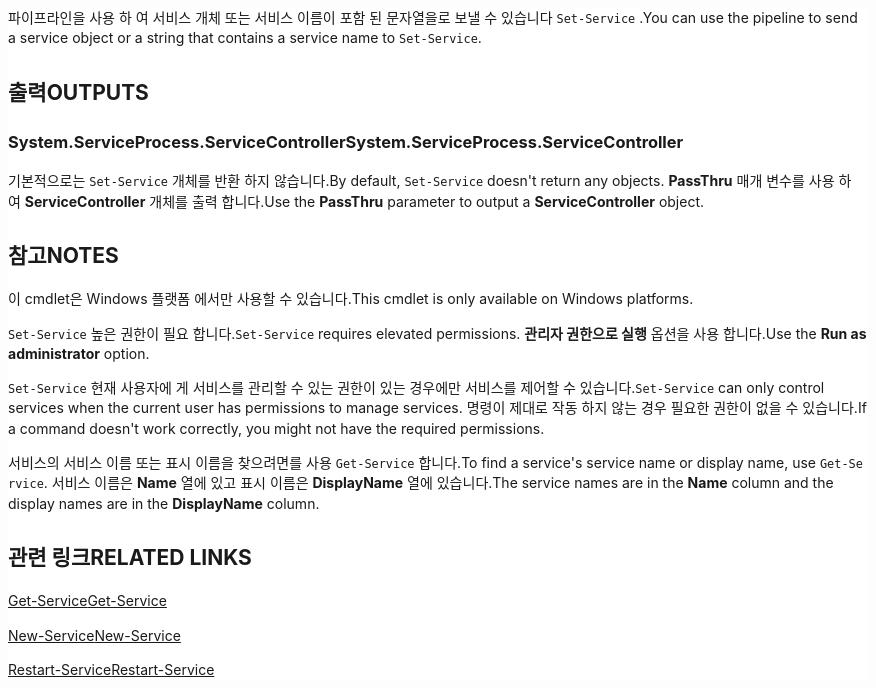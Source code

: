 <span data-ttu-id="e2056-230">파이프라인을 사용 하 여 서비스 개체 또는 서비스 이름이 포함 된 문자열을로 보낼 수 있습니다 `Set-Service` .</span><span class="sxs-lookup"><span data-stu-id="e2056-230">You can use the pipeline to send a service object or a string that contains a service name to `Set-Service`.</span></span>

## <span data-ttu-id="e2056-231">출력</span><span class="sxs-lookup"><span data-stu-id="e2056-231">OUTPUTS</span></span>

### <span data-ttu-id="e2056-232">System.ServiceProcess.ServiceController</span><span class="sxs-lookup"><span data-stu-id="e2056-232">System.ServiceProcess.ServiceController</span></span>

<span data-ttu-id="e2056-233">기본적으로는 `Set-Service` 개체를 반환 하지 않습니다.</span><span class="sxs-lookup"><span data-stu-id="e2056-233">By default, `Set-Service` doesn't return any objects.</span></span> <span data-ttu-id="e2056-234">**PassThru** 매개 변수를 사용 하 여 **ServiceController** 개체를 출력 합니다.</span><span class="sxs-lookup"><span data-stu-id="e2056-234">Use the **PassThru** parameter to output a **ServiceController** object.</span></span>

## <span data-ttu-id="e2056-235">참고</span><span class="sxs-lookup"><span data-stu-id="e2056-235">NOTES</span></span>

<span data-ttu-id="e2056-236">이 cmdlet은 Windows 플랫폼 에서만 사용할 수 있습니다.</span><span class="sxs-lookup"><span data-stu-id="e2056-236">This cmdlet is only available on Windows platforms.</span></span>

<span data-ttu-id="e2056-237">`Set-Service` 높은 권한이 필요 합니다.</span><span class="sxs-lookup"><span data-stu-id="e2056-237">`Set-Service` requires elevated permissions.</span></span> <span data-ttu-id="e2056-238">**관리자 권한으로 실행** 옵션을 사용 합니다.</span><span class="sxs-lookup"><span data-stu-id="e2056-238">Use the **Run as administrator** option.</span></span>

<span data-ttu-id="e2056-239">`Set-Service` 현재 사용자에 게 서비스를 관리할 수 있는 권한이 있는 경우에만 서비스를 제어할 수 있습니다.</span><span class="sxs-lookup"><span data-stu-id="e2056-239">`Set-Service` can only control services when the current user has permissions to manage services.</span></span> <span data-ttu-id="e2056-240">명령이 제대로 작동 하지 않는 경우 필요한 권한이 없을 수 있습니다.</span><span class="sxs-lookup"><span data-stu-id="e2056-240">If a command doesn't work correctly, you might not have the required permissions.</span></span>

<span data-ttu-id="e2056-241">서비스의 서비스 이름 또는 표시 이름을 찾으려면를 사용 `Get-Service` 합니다.</span><span class="sxs-lookup"><span data-stu-id="e2056-241">To find a service's service name or display name, use `Get-Service`.</span></span> <span data-ttu-id="e2056-242">서비스 이름은 **Name** 열에 있고 표시 이름은 **DisplayName** 열에 있습니다.</span><span class="sxs-lookup"><span data-stu-id="e2056-242">The service names are in the **Name** column and the display names are in the **DisplayName** column.</span></span>

## <span data-ttu-id="e2056-243">관련 링크</span><span class="sxs-lookup"><span data-stu-id="e2056-243">RELATED LINKS</span></span>

[<span data-ttu-id="e2056-244">Get-Service</span><span class="sxs-lookup"><span data-stu-id="e2056-244">Get-Service</span></span>](Get-Service.md)

[<span data-ttu-id="e2056-245">New-Service</span><span class="sxs-lookup"><span data-stu-id="e2056-245">New-Service</span></span>](New-Service.md)

[<span data-ttu-id="e2056-246">Restart-Service</span><span class="sxs-lookup"><span data-stu-id="e2056-246">Restart-Service</span></span>](Restart-Service.md)

